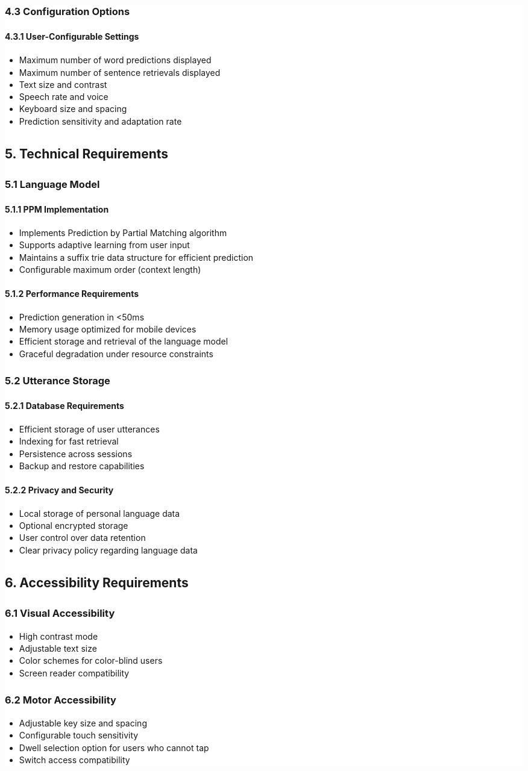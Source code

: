 ### 4.3 Configuration Options

#### 4.3.1 User-Configurable Settings
- Maximum number of word predictions displayed
- Maximum number of sentence retrievals displayed
- Text size and contrast
- Speech rate and voice
- Keyboard size and spacing
- Prediction sensitivity and adaptation rate

## 5. Technical Requirements

### 5.1 Language Model

#### 5.1.1 PPM Implementation
- Implements Prediction by Partial Matching algorithm
- Supports adaptive learning from user input
- Maintains a suffix trie data structure for efficient prediction
- Configurable maximum order (context length)

#### 5.1.2 Performance Requirements
- Prediction generation in <50ms
- Memory usage optimized for mobile devices
- Efficient storage and retrieval of the language model
- Graceful degradation under resource constraints

### 5.2 Utterance Storage

#### 5.2.1 Database Requirements
- Efficient storage of user utterances
- Indexing for fast retrieval
- Persistence across sessions
- Backup and restore capabilities

#### 5.2.2 Privacy and Security
- Local storage of personal language data
- Optional encrypted storage
- User control over data retention
- Clear privacy policy regarding language data

## 6. Accessibility Requirements

### 6.1 Visual Accessibility
- High contrast mode
- Adjustable text size
- Color schemes for color-blind users
- Screen reader compatibility

### 6.2 Motor Accessibility
- Adjustable key size and spacing
- Configurable touch sensitivity
- Dwell selection option for users who cannot tap
- Switch access compatibility
